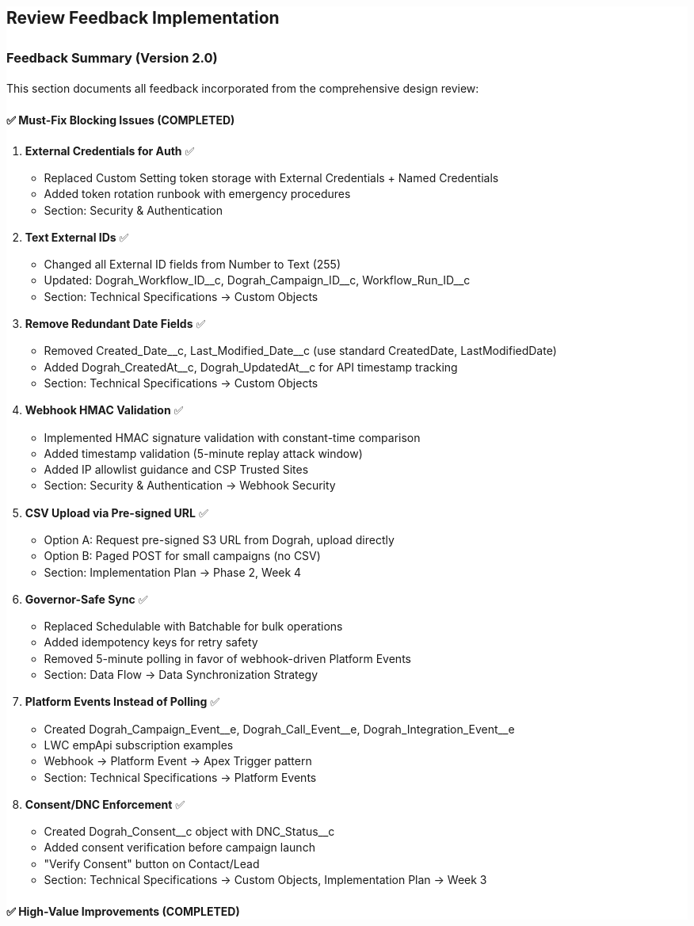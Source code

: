 ## Review Feedback Implementation

### Feedback Summary (Version 2.0)

This section documents all feedback incorporated from the comprehensive design review:

#### ✅ Must-Fix Blocking Issues (COMPLETED)

1. **External Credentials for Auth** ✅
   - Replaced Custom Setting token storage with External Credentials + Named Credentials
   - Added token rotation runbook with emergency procedures
   - Section: Security & Authentication

2. **Text External IDs** ✅
   - Changed all External ID fields from Number to Text (255)
   - Updated: Dograh_Workflow_ID__c, Dograh_Campaign_ID__c, Workflow_Run_ID__c
   - Section: Technical Specifications → Custom Objects

3. **Remove Redundant Date Fields** ✅
   - Removed Created_Date__c, Last_Modified_Date__c (use standard CreatedDate, LastModifiedDate)
   - Added Dograh_CreatedAt__c, Dograh_UpdatedAt__c for API timestamp tracking
   - Section: Technical Specifications → Custom Objects

4. **Webhook HMAC Validation** ✅
   - Implemented HMAC signature validation with constant-time comparison
   - Added timestamp validation (5-minute replay attack window)
   - Added IP allowlist guidance and CSP Trusted Sites
   - Section: Security & Authentication → Webhook Security

5. **CSV Upload via Pre-signed URL** ✅
   - Option A: Request pre-signed S3 URL from Dograh, upload directly
   - Option B: Paged POST for small campaigns (no CSV)
   - Section: Implementation Plan → Phase 2, Week 4

6. **Governor-Safe Sync** ✅
   - Replaced Schedulable with Batchable for bulk operations
   - Added idempotency keys for retry safety
   - Removed 5-minute polling in favor of webhook-driven Platform Events
   - Section: Data Flow → Data Synchronization Strategy

7. **Platform Events Instead of Polling** ✅
   - Created Dograh_Campaign_Event__e, Dograh_Call_Event__e, Dograh_Integration_Event__e
   - LWC empApi subscription examples
   - Webhook → Platform Event → Apex Trigger pattern
   - Section: Technical Specifications → Platform Events

8. **Consent/DNC Enforcement** ✅
   - Created Dograh_Consent__c object with DNC_Status__c
   - Added consent verification before campaign launch
   - "Verify Consent" button on Contact/Lead
   - Section: Technical Specifications → Custom Objects, Implementation Plan → Week 3

#### ✅ High-Value Improvements (COMPLETED)
